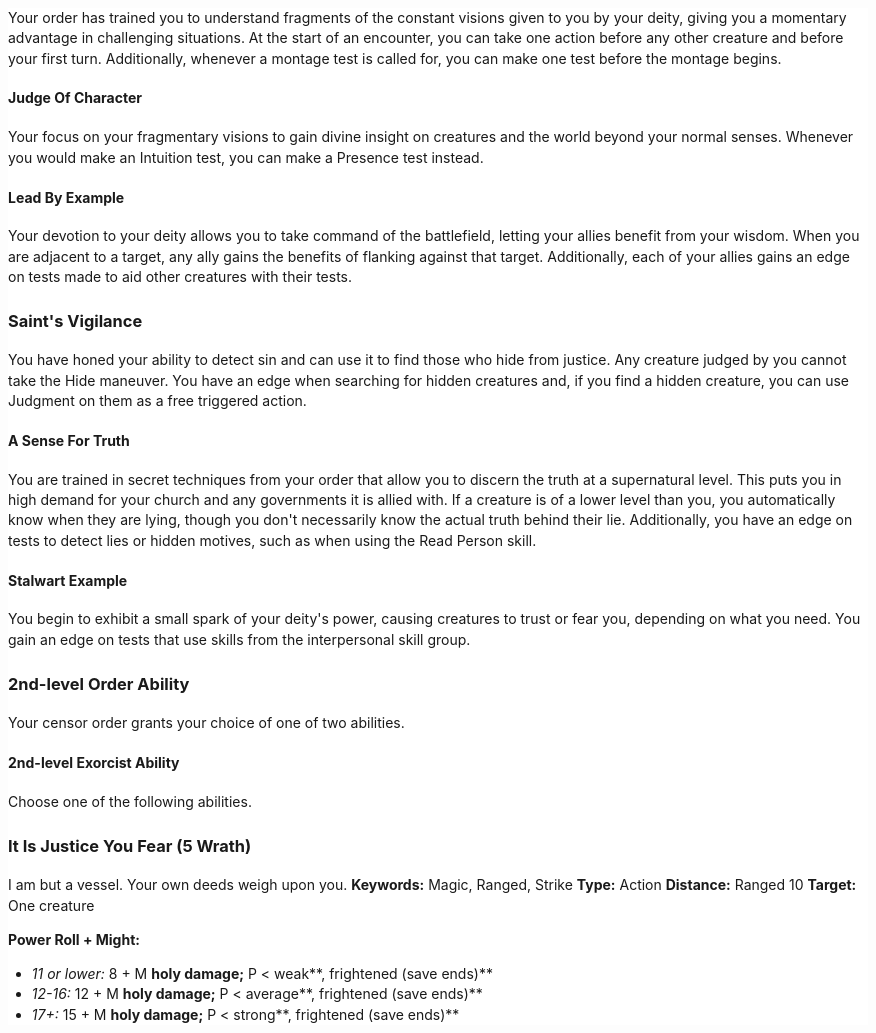 Your order has trained you to understand fragments of the constant visions given to you by your deity, giving you a momentary advantage in challenging situations. At the start of an encounter, you can take one action before any other creature and before your first turn. Additionally, whenever a montage test is called for, you can make one test before the montage begins.

#### Judge Of Character

Your focus on your fragmentary visions to gain divine insight on creatures and the world beyond your normal senses. Whenever you would make an Intuition test, you can make a Presence test instead.

#### Lead By Example

Your devotion to your deity allows you to take command of the battlefield, letting your allies benefit from your wisdom. When you are adjacent to a target, any ally gains the benefits of flanking against that target. Additionally, each of your allies gains an edge on tests made to aid other creatures with their tests.

### Saint's Vigilance

You have honed your ability to detect sin and can use it to find those who hide from justice. Any creature judged by you cannot take the Hide maneuver. You have an edge when searching for hidden creatures and, if you find a hidden creature, you can use Judgment on them as a free triggered action.

#### A Sense For Truth

You are trained in secret techniques from your order that allow you to discern the truth at a supernatural level. This puts you in high demand for your church and any governments it is allied with. If a creature is of a lower level than you, you automatically know when they are lying, though you don't necessarily know the actual truth behind their lie. Additionally, you have an edge on tests to detect lies or hidden motives, such as when using the Read Person skill.

#### Stalwart Example

You begin to exhibit a small spark of your deity's power, causing creatures to trust or fear you, depending on what you need. You gain an edge on tests that use skills from the interpersonal skill group.

### 2nd-level Order Ability

Your censor order grants your choice of one of two abilities.

#### 2nd-level Exorcist Ability

Choose one of the following abilities.

### It Is Justice You Fear (5 Wrath)

I am but a vessel. Your own deeds weigh upon you. **Keywords:** Magic, Ranged, Strike **Type:** Action **Distance:** Ranged 10 **Target:** One creature

**Power Roll + Might:**

- *11 or lower:* 8 + M **holy damage;** P \< weak\*\*, frightened (save ends)\*\*
- *12-16:* 12 + M **holy damage;** P \< average\*\*, frightened (save ends)\*\*
- *17+:* 15 + M **holy damage;** P \< strong\*\*, frightened (save ends)\*\*
